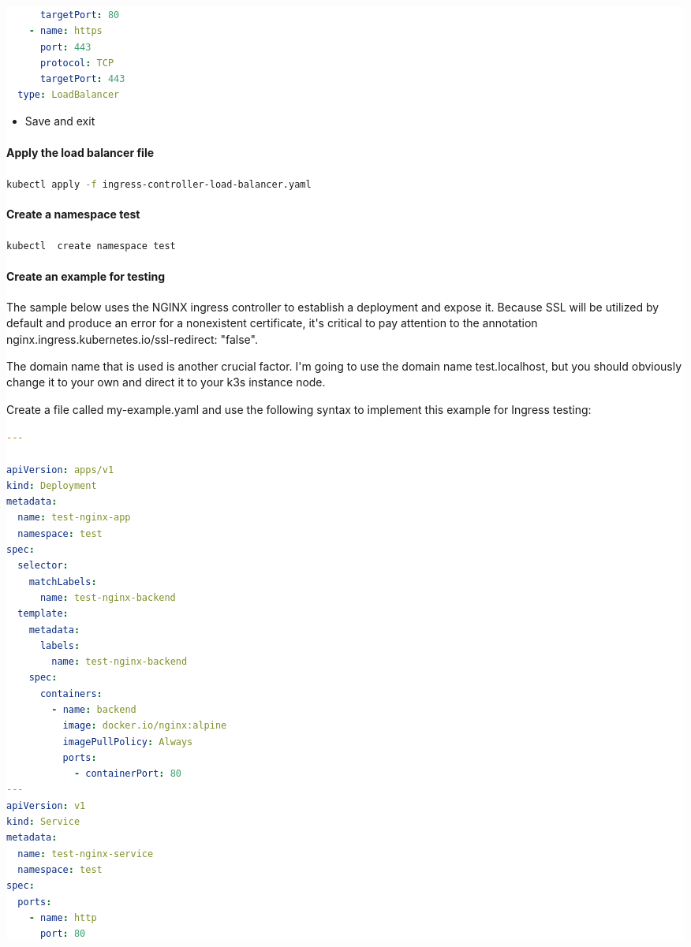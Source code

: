 ```yaml
      targetPort: 80
    - name: https
      port: 443
      protocol: TCP
      targetPort: 443
  type: LoadBalancer
```

* Save and exit

#### Apply the load balancer file

```bash
kubectl apply -f ingress-controller-load-balancer.yaml
```


#### Create a namespace test

```bash
kubectl  create namespace test
```

#### Create an example for testing

The sample below uses the NGINX ingress controller to establish a deployment and expose it. Because SSL will be utilized by default and produce an error for a nonexistent certificate, it's critical to pay attention to the annotation nginx.ingress.kubernetes.io/ssl-redirect: "false".

The domain name that is used is another crucial factor. I'm going to use the domain name test.localhost, but you should obviously change it to your own and direct it to your k3s instance node.

Create a file called my-example.yaml and use the following syntax to implement this example for Ingress testing:

```yaml
---

apiVersion: apps/v1
kind: Deployment
metadata:
  name: test-nginx-app
  namespace: test
spec:
  selector:
    matchLabels:
      name: test-nginx-backend
  template:
    metadata:
      labels:
        name: test-nginx-backend
    spec:
      containers:
        - name: backend
          image: docker.io/nginx:alpine
          imagePullPolicy: Always
          ports:
            - containerPort: 80
---
apiVersion: v1
kind: Service
metadata:
  name: test-nginx-service
  namespace: test
spec:
  ports:
    - name: http
      port: 80
```